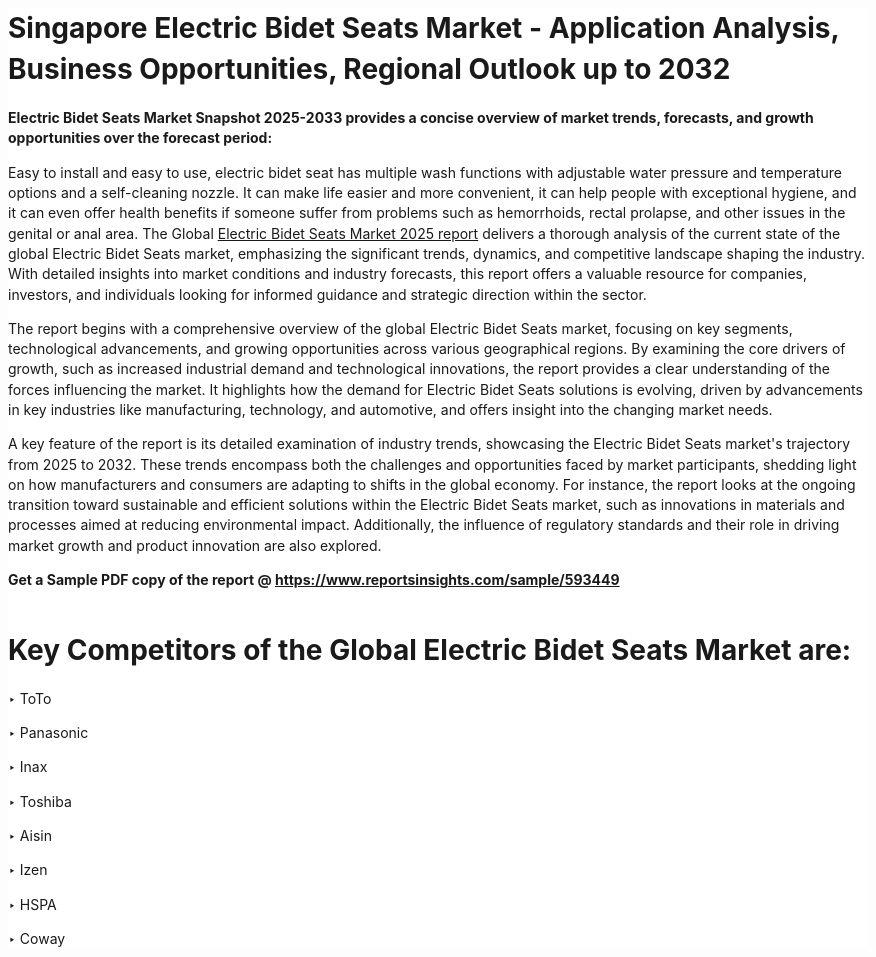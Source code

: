 # Singapore Electric Bidet Seats Market - Application Analysis, Business Opportunities, Regional Outlook up to 2032

<strong>Electric Bidet Seats Market Snapshot 2025-2033 provides a concise overview of market trends, forecasts, and growth opportunities over the forecast period:</strong>

Easy to install and easy to use, electric bidet seat has multiple wash functions with adjustable water pressure and temperature options and a self-cleaning nozzle. 
It can make life easier and more convenient, it can help people with exceptional hygiene, and it can even offer health benefits if someone suffer from problems such as hemorrhoids, rectal prolapse, and other issues in the genital or anal area. The Global <a href=https://www.reportsinsights.com/sample/593449>Electric Bidet Seats Market 2025 report</a> delivers a thorough analysis of the current state of the global Electric Bidet Seats market, emphasizing the significant trends, dynamics, and competitive landscape shaping the industry. With detailed insights into market conditions and industry forecasts, this report offers a valuable resource for companies, investors, and individuals looking for informed guidance and strategic direction within the sector.

The report begins with a comprehensive overview of the global Electric Bidet Seats market, focusing on key segments, technological advancements, and growing opportunities across various geographical regions. By examining the core drivers of growth, such as increased industrial demand and technological innovations, the report provides a clear understanding of the forces influencing the market. It highlights how the demand for Electric Bidet Seats solutions is evolving, driven by advancements in key industries like manufacturing, technology, and automotive, and offers insight into the changing market needs.

A key feature of the report is its detailed examination of industry trends, showcasing the Electric Bidet Seats market's trajectory from 2025 to 2032. These trends encompass both the challenges and opportunities faced by market participants, shedding light on how manufacturers and consumers are adapting to shifts in the global economy. For instance, the report looks at the ongoing transition toward sustainable and efficient solutions within the Electric Bidet Seats market, such as innovations in materials and processes aimed at reducing environmental impact. Additionally, the influence of regulatory standards and their role in driving market growth and product innovation are also explored.

<strong>Get a Sample PDF copy of the report @ <a href=https://www.reportsinsights.com/sample/593449>https://www.reportsinsights.com/sample/593449</a></strong>

# <strong>Key Competitors of the Global Electric Bidet Seats Market are:</strong>

‣ ToTo

‣ Panasonic

‣ Inax

‣ Toshiba

‣ Aisin

‣ Izen

‣ HSPA

‣ Coway
